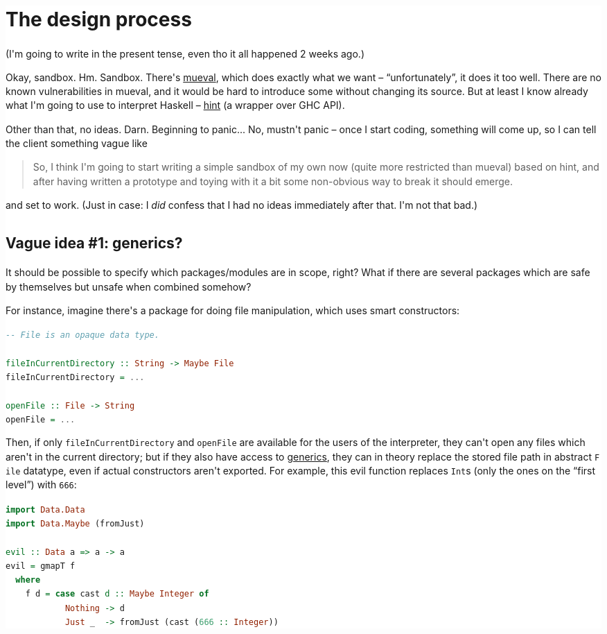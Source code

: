 ~~~ haskell
~~~

# The design process

(I'm going to write in the present tense, even tho it all happened 2 weeks
ago.)

Okay, sandbox. Hm. Sandbox. There's [mueval][GH mueval], which does exactly
what we want – “unfortunately”, it does it too well. There are no known
vulnerabilities in mueval, and it would be hard to introduce some without
changing its source. But at least I know already what I'm going to use to
interpret Haskell – [hint](https://hackage.haskell.org/package/hint) (a
wrapper over GHC API).

[GH mueval]: https://github.com/gwern/mueval

Other than that, no ideas. Darn. Beginning to panic... No, mustn't panic –
once I start coding, something will come up, so I can tell the client
something vague like

> So, I think I'm going to start writing a simple sandbox of my own now
> (quite more restricted than mueval) based on hint, and after having written
> a prototype and toying with it a bit some non-obvious way to break it
> should emerge.

and set to work. (Just in case: I *did* confess that I had no ideas
immediately after that. I'm not that bad.)

## Vague idea #1: generics?

It should be possible to specify which packages/modules are in scope, right?
What if there are several packages which are safe by themselves but unsafe
when combined somehow?

For instance, imagine there's a package for doing file manipulation, which
uses smart constructors:

~~~ haskell
-- File is an opaque data type.

fileInCurrentDirectory :: String -> Maybe File
fileInCurrentDirectory = ...

openFile :: File -> String
openFile = ...
~~~

Then, if only `fileInCurrentDirectory` and `openFile` are available for the
users of the interpreter, they can't open any files which aren't in the
current directory; but if they also have access to [generics][`Data.Data`],
they can in theory replace the stored file path in abstract `File` datatype,
even if actual constructors aren't exported. For example, this evil function
replaces `Int`s (only the ones on the “first level”) with `666`:

~~~ haskell
import Data.Data
import Data.Maybe (fromJust)

evil :: Data a => a -> a
evil = gmapT f
  where
    f d = case cast d :: Maybe Integer of
            Nothing -> d
            Just _  -> fromJust (cast (666 :: Integer))
~~~


[oDesk]: https://www.odesk.com/jobs/Haskell-programmer-required-develop-sandbox_~0169dd7db924c8f0c5
[CTF]: http://en.wikipedia.org/wiki/Capture_the_flag#Computer_security
[pyjail]: http://nullify-ctf.blogspot.com.au/2014/01/phd-ctf-quals-2014-yet-another-pyjail.html
[CD Data Typeable]: http://chrisdone.com/posts/data-typeable
[IO Inside]: http://www.haskell.org/haskellwiki/IO_inside#inlinePerformIO
[TIOBE top]: http://www.tiobe.com/index.php/content/paperinfo/tpci/index.html
[HW regex posix]: http://www.haskell.org/haskellwiki/Regex_Posix
[`Data.Data`]: http://hackage.haskell.org/package/base/docs/Data-Data.html
[`Data.Typeable`]: http://hackage.haskell.org/package/base/docs/Data-Typeable.html
[`Data.List`]: http://hackage.haskell.org/package/base/docs/Data-List.html
[`Data.Char`]: http://hackage.haskell.org/package/base/docs/Data-Char.html
[`isSpace`]: http://hackage.haskell.org/package/base/docs/Data-Char.html#v:isSpace
[`toEnum`]: http://hackage.haskell.org/package/base/docs/Prelude.html#v:toEnum
[`unsafePerformIO`]: http://hackage.haskell.org/package/base/docs/System-IO-Unsafe.html#v:unsafePerformIO
[`unsafeDupablePerformIO`]: http://hackage.haskell.org/package/base/docs/System-IO-Unsafe.html#v:unsafeDupablePerformIO
[`inlinePerformIO`]: http://hackage.haskell.org/package/text-1.1.1.3/docs/Data-Text-Unsafe.html#v:inlinePerformIO
[`Data.ByteString.Internal`]: http://hackage.haskell.org/package/bytestring-0.10.4.0/docs/Data-ByteString-Internal.html
[`coerce`]: http://hackage.haskell.org/package/base/docs/Data-Coerce.html#v:coerce